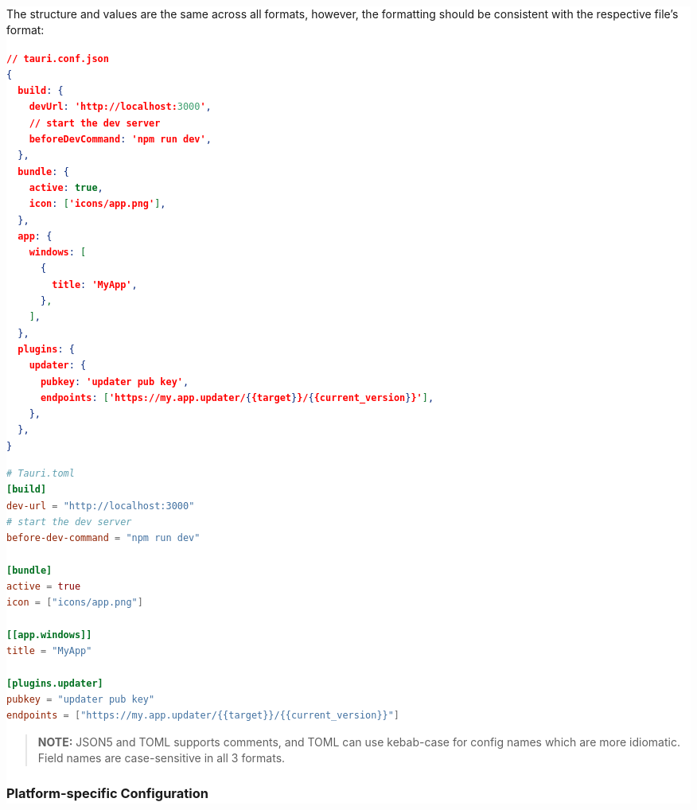 The structure and values are the same across all formats, however, the formatting should be consistent with the respective file’s format:

```json
// tauri.conf.json
{
  build: {
    devUrl: 'http://localhost:3000',
    // start the dev server
    beforeDevCommand: 'npm run dev',
  },
  bundle: {
    active: true,
    icon: ['icons/app.png'],
  },
  app: {
    windows: [
      {
        title: 'MyApp',
      },
    ],
  },
  plugins: {
    updater: {
      pubkey: 'updater pub key',
      endpoints: ['https://my.app.updater/{{target}}/{{current_version}}'],
    },
  },
}
```

```toml
# Tauri.toml
[build]
dev-url = "http://localhost:3000"
# start the dev server
before-dev-command = "npm run dev"

[bundle]
active = true
icon = ["icons/app.png"]

[[app.windows]]
title = "MyApp"

[plugins.updater]
pubkey = "updater pub key"
endpoints = ["https://my.app.updater/{{target}}/{{current_version}}"]
```

> **NOTE:** JSON5 and TOML supports comments, and TOML can use kebab-case for config names which are more idiomatic. Field names are case-sensitive in all 3 formats.

### Platform-specific Configuration
